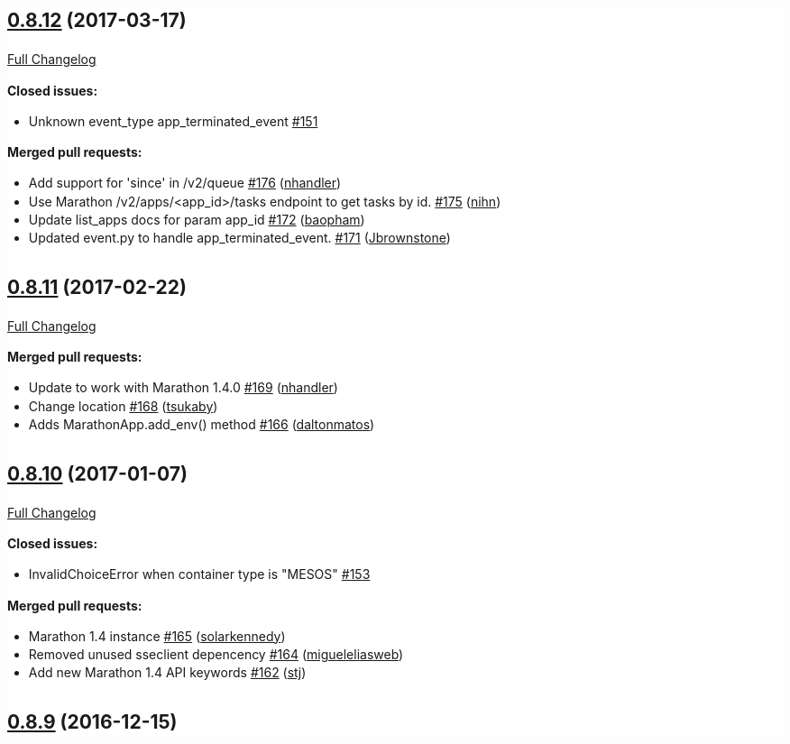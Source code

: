 ## [0.8.12](https://github.com/thefactory/marathon-python/tree/0.8.12) (2017-03-17)

[Full Changelog](https://github.com/thefactory/marathon-python/compare/0.8.11...0.8.12)

**Closed issues:**

- Unknown event\_type app\_terminated\_event [\#151](https://github.com/thefactory/marathon-python/issues/151)

**Merged pull requests:**

- Add support for 'since' in /v2/queue [\#176](https://github.com/thefactory/marathon-python/pull/176) ([nhandler](https://github.com/nhandler))
- Use Marathon /v2/apps/\<app\_id\>/tasks endpoint to get tasks by id. [\#175](https://github.com/thefactory/marathon-python/pull/175) ([nihn](https://github.com/nihn))
- Update list\_apps docs for param app\_id [\#172](https://github.com/thefactory/marathon-python/pull/172) ([baopham](https://github.com/baopham))
- Updated event.py to handle app\_terminated\_event. [\#171](https://github.com/thefactory/marathon-python/pull/171) ([Jbrownstone](https://github.com/Jbrownstone))

## [0.8.11](https://github.com/thefactory/marathon-python/tree/0.8.11) (2017-02-22)

[Full Changelog](https://github.com/thefactory/marathon-python/compare/0.8.10...0.8.11)

**Merged pull requests:**

- Update to work with Marathon 1.4.0 [\#169](https://github.com/thefactory/marathon-python/pull/169) ([nhandler](https://github.com/nhandler))
- Change location [\#168](https://github.com/thefactory/marathon-python/pull/168) ([tsukaby](https://github.com/tsukaby))
- Adds MarathonApp.add\_env\(\) method [\#166](https://github.com/thefactory/marathon-python/pull/166) ([daltonmatos](https://github.com/daltonmatos))

## [0.8.10](https://github.com/thefactory/marathon-python/tree/0.8.10) (2017-01-07)

[Full Changelog](https://github.com/thefactory/marathon-python/compare/0.8.9...0.8.10)

**Closed issues:**

- InvalidChoiceError when container type is "MESOS" [\#153](https://github.com/thefactory/marathon-python/issues/153)

**Merged pull requests:**

- Marathon 1.4 instance [\#165](https://github.com/thefactory/marathon-python/pull/165) ([solarkennedy](https://github.com/solarkennedy))
- Removed unused sseclient depencency [\#164](https://github.com/thefactory/marathon-python/pull/164) ([migueleliasweb](https://github.com/migueleliasweb))
- Add new Marathon 1.4 API keywords [\#162](https://github.com/thefactory/marathon-python/pull/162) ([stj](https://github.com/stj))

## [0.8.9](https://github.com/thefactory/marathon-python/tree/0.8.9) (2016-12-15)
